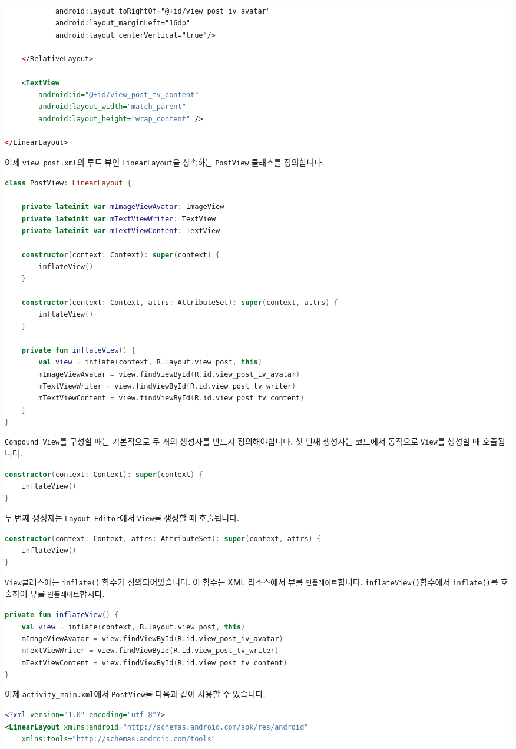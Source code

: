 ``` xml view_post.xml
            android:layout_toRightOf="@+id/view_post_iv_avatar"
            android:layout_marginLeft="16dp"
            android:layout_centerVertical="true"/>

    </RelativeLayout>

    <TextView
        android:id="@+id/view_post_tv_content"
        android:layout_width="match_parent"
        android:layout_height="wrap_content" />

</LinearLayout>
```

이제 `view_post.xml`의 루트 뷰인 `LinearLayout`을 상속하는 `PostView` 클래스를 정의합니다.
``` kotlin PostView.kt
class PostView: LinearLayout {

    private lateinit var mImageViewAvatar: ImageView
    private lateinit var mTextViewWriter: TextView
    private lateinit var mTextViewContent: TextView

    constructor(context: Context): super(context) {
        inflateView()
    }

    constructor(context: Context, attrs: AttributeSet): super(context, attrs) {
        inflateView()
    }

    private fun inflateView() {
        val view = inflate(context, R.layout.view_post, this)
        mImageViewAvatar = view.findViewById(R.id.view_post_iv_avatar)
        mTextViewWriter = view.findViewById(R.id.view_post_tv_writer)
        mTextViewContent = view.findViewById(R.id.view_post_tv_content)
    }
}
```
`Compound View`를 구성할 때는 기본적으로 두 개의 생성자를 반드시 정의해야합니다. 첫 번째 생성자는 코드에서 동적으로 `View`를 생성할 때 호출됩니다.
``` kotlin
constructor(context: Context): super(context) {
    inflateView()
}
```
두 번째 생성자는 `Layout Editor`에서 `View`를 생성할 때 호출됩니다.
``` kotlin
constructor(context: Context, attrs: AttributeSet): super(context, attrs) {
    inflateView()
}
```
`View`클래스에는 `inflate()` 함수가 정의되어있습니다. 이 함수는 XML 리소스에서 뷰를 `인플레이트`합니다. `inflateView()`함수에서 `inflate()`를 호출하여 뷰를 `인플레이트`합시다.
``` kotlin
private fun inflateView() {
    val view = inflate(context, R.layout.view_post, this)
    mImageViewAvatar = view.findViewById(R.id.view_post_iv_avatar)
    mTextViewWriter = view.findViewById(R.id.view_post_tv_writer)
    mTextViewContent = view.findViewById(R.id.view_post_tv_content)
}
```
이제 `activity_main.xml`에서 `PostView`를 다음과 같이 사용할 수 있습니다.
``` xml activity_main.xml
<?xml version="1.0" encoding="utf-8"?>
<LinearLayout xmlns:android="http://schemas.android.com/apk/res/android"
    xmlns:tools="http://schemas.android.com/tools"
```